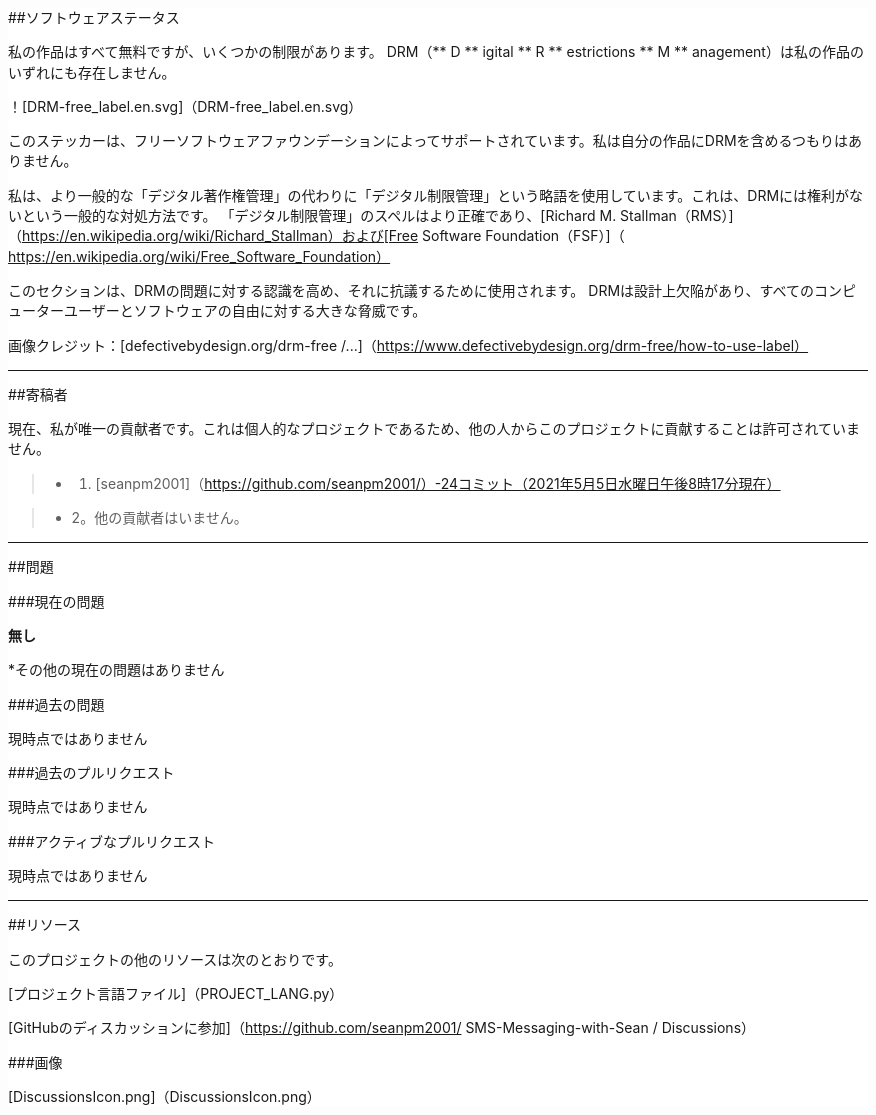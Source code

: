 ##ソフトウェアステータス

私の作品はすべて無料ですが、いくつかの制限があります。 DRM（** D ** igital ** R ** estrictions ** M ** anagement）は私の作品のいずれにも存在しません。

！[DRM-free_label.en.svg]（DRM-free_label.en.svg）

このステッカーは、フリーソフトウェアファウンデーションによってサポートされています。私は自分の作品にDRMを含めるつもりはありません。

私は、より一般的な「デジタル著作権管理」の代わりに「デジタル制限管理」という略語を使用しています。これは、DRMには権利がないという一般的な対処方法です。 「デジタル制限管理」のスペルはより正確であり、[Richard M. Stallman（RMS）]（https://en.wikipedia.org/wiki/Richard_Stallman）および[Free Software Foundation（FSF）]（ https://en.wikipedia.org/wiki/Free_Software_Foundation）

このセクションは、DRMの問題に対する認識を高め、それに抗議するために使用されます。 DRMは設計上欠陥があり、すべてのコンピューターユーザーとソフトウェアの自由に対する大きな脅威です。

画像クレジット：[defectivebydesign.org/drm-free /...]（https://www.defectivebydesign.org/drm-free/how-to-use-label）

***

##寄稿者

現在、私が唯一の貢献者です。これは個人的なプロジェクトであるため、他の人からこのプロジェクトに貢献することは許可されていません。

> * 1. [seanpm2001]（https://github.com/seanpm2001/）-24コミット（2021年5月5日水曜日午後8時17分現在）

> * 2。他の貢献者はいません。

***

##問題

###現在の問題

**無し**

*その他の現在の問題はありません

###過去の問題

現時点ではありません

###過去のプルリクエスト

現時点ではありません

###アクティブなプルリクエスト

現時点ではありません

***

##リソース

このプロジェクトの他のリソースは次のとおりです。

[プロジェクト言語ファイル]（PROJECT_LANG.py）

[GitHubのディスカッションに参加]（https://github.com/seanpm2001/ SMS-Messaging-with-Sean / Discussions）

###画像

[DiscussionsIcon.png]（DiscussionsIcon.png）
